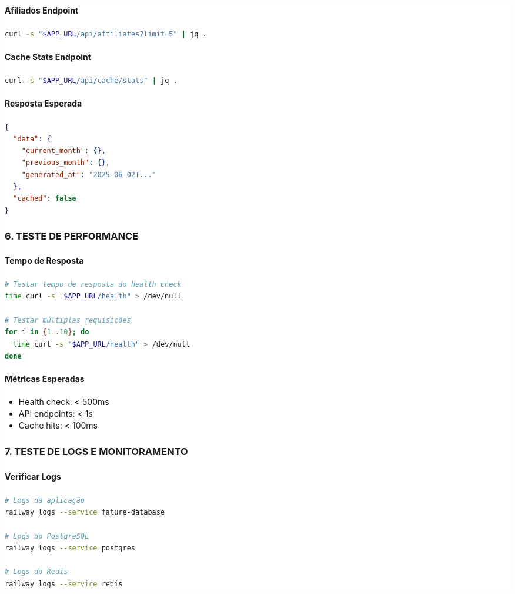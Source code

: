 #### Afiliados Endpoint
```bash
curl -s "$APP_URL/api/affiliates?limit=5" | jq .
```

#### Cache Stats Endpoint
```bash
curl -s "$APP_URL/api/cache/stats" | jq .
```

#### Resposta Esperada
```json
{
  "data": {
    "current_month": {},
    "previous_month": {},
    "generated_at": "2025-06-02T..."
  },
  "cached": false
}
```

### 6. TESTE DE PERFORMANCE

#### Tempo de Resposta
```bash
# Testar tempo de resposta do health check
time curl -s "$APP_URL/health" > /dev/null

# Testar múltiplas requisições
for i in {1..10}; do
  time curl -s "$APP_URL/health" > /dev/null
done
```

#### Métricas Esperadas
- Health check: < 500ms
- API endpoints: < 1s
- Cache hits: < 100ms

### 7. TESTE DE LOGS E MONITORAMENTO

#### Verificar Logs
```bash
# Logs da aplicação
railway logs --service fature-database

# Logs do PostgreSQL
railway logs --service postgres

# Logs do Redis
railway logs --service redis
```
